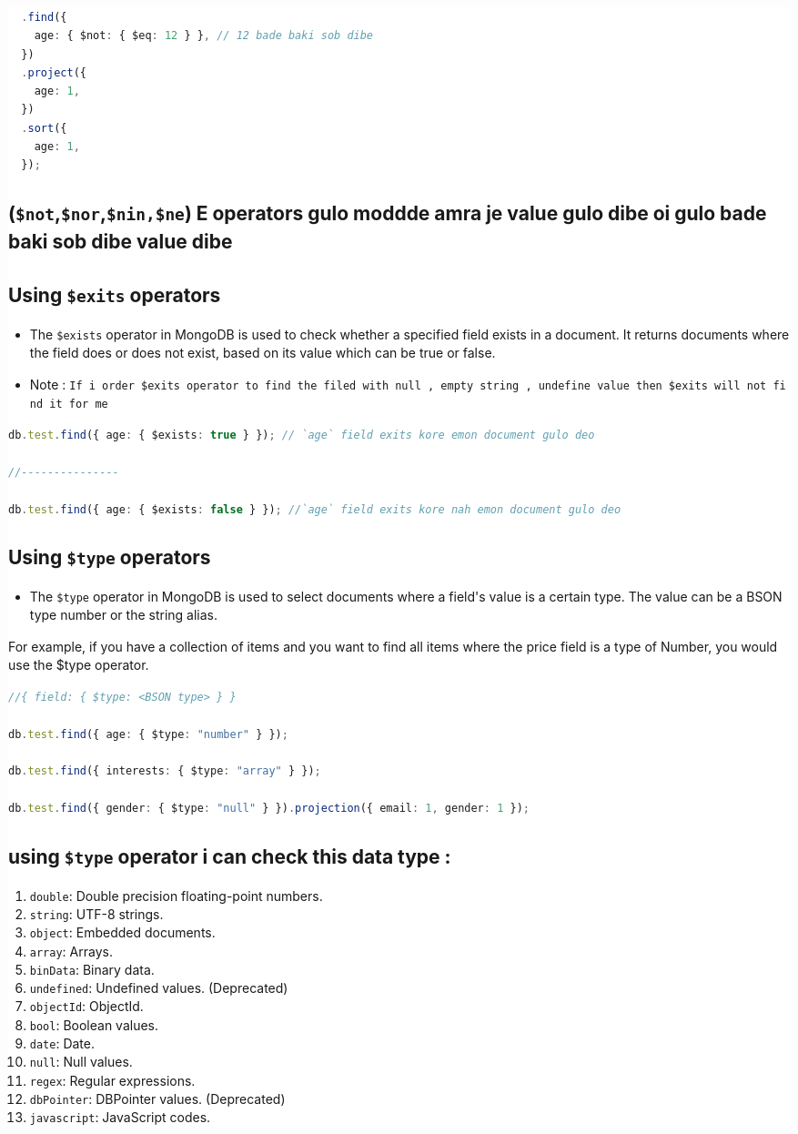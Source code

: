 ```ts
  .find({
    age: { $not: { $eq: 12 } }, // 12 bade baki sob dibe
  })
  .project({
    age: 1,
  })
  .sort({
    age: 1,
  });
```

## (`$not`,`$nor`,`$nin,$ne`) E operators gulo moddde amra je value gulo dibe oi gulo bade baki sob dibe value dibe

## Using `$exits` operators

- The `$exists` operator in MongoDB is used to check whether a specified field exists in a document. It returns documents where the field does or does not exist, based on its value which can be true or false.

- Note : `If i order $exits operator to find the filed with null , empty string , undefine value then $exits will not find it for me  `

```ts
db.test.find({ age: { $exists: true } }); // `age` field exits kore emon document gulo deo

//---------------

db.test.find({ age: { $exists: false } }); //`age` field exits kore nah emon document gulo deo
```

## Using `$type` operators

- The `$type` operator in MongoDB is used to select documents where a field's value is a certain type. The value can be a BSON type number or the string alias.

For example, if you have a collection of items and you want to find all items where the price field is a type of Number, you would use the $type operator.

```ts
//{ field: { $type: <BSON type> } }

db.test.find({ age: { $type: "number" } });

db.test.find({ interests: { $type: "array" } });

db.test.find({ gender: { $type: "null" } }).projection({ email: 1, gender: 1 });
```

## using `$type` operator i can check this data type :

1. `double`: Double precision floating-point numbers.
2. `string`: UTF-8 strings.
3. `object`: Embedded documents.
4. `array`: Arrays.
5. `binData`: Binary data.
6. `undefined`: Undefined values. (Deprecated)
7. `objectId`: ObjectId.
8. `bool`: Boolean values.
9. `date`: Date.
10. `null`: Null values.
11. `regex`: Regular expressions.
12. `dbPointer`: DBPointer values. (Deprecated)
13. `javascript`: JavaScript codes.